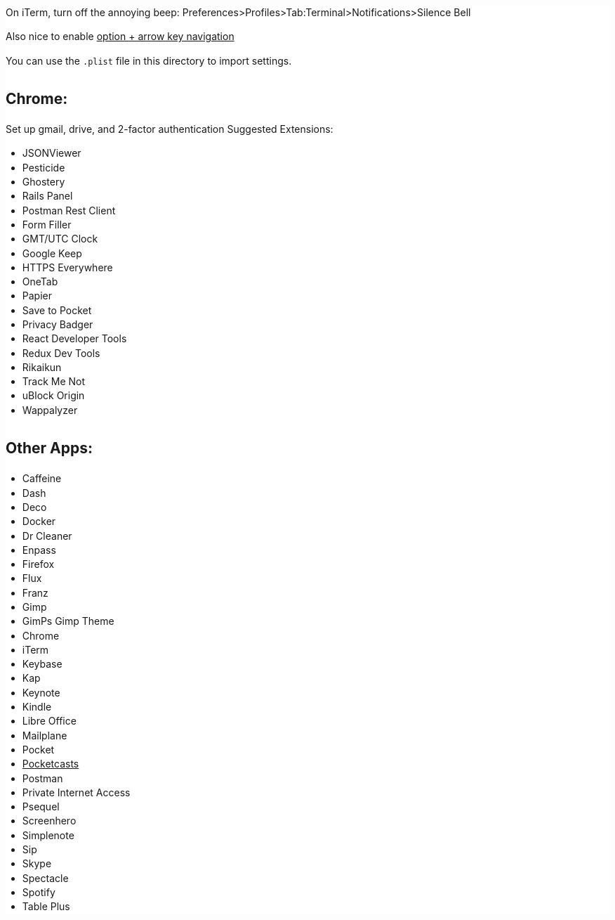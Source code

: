 On iTerm, turn off the annoying beep: Preferences>Profiles>Tab:Terminal>Notifications>Silence Bell

Also nice to enable [option + arrow key navigation](https://coderwall.com/p/h6yfda/use-and-to-jump-forwards-backwards-words-in-iterm-2-on-os-x)

You can use the `.plist` file in this directory to import settings.

## Chrome:
Set up gmail, drive, and 2-factor authentication
Suggested Extensions:

* JSONViewer
* Pesticide
* Ghostery
* Rails Panel
* Postman Rest Client
* Form Filler
* GMT/UTC Clock
* Google Keep
* HTTPS Everywhere
* OneTab
* Papier
* Save to Pocket
* Privacy Badger
* React Developer Tools
* Redux Dev Tools
* Rikaikun
* Track Me Not
* uBlock Origin
* Wappalyzer

## Other Apps:

* Caffeine
* Dash
* Deco
* Docker
* Dr Cleaner
* Enpass
* Firefox
* Flux
* Franz
* Gimp
* GimPs Gimp Theme
* Chrome
* iTerm
* Keybase
* Kap
* Keynote
* Kindle
* Libre Office
* Mailplane
* Pocket
* [Pocketcasts](https://github.com/mortenjust/PocketCastsOSX)
* Postman
* Private Internet Access
* Psequel
* Screenhero
* Simplenote
* Sip
* Skype
* Spectacle
* Spotify
* Table Plus